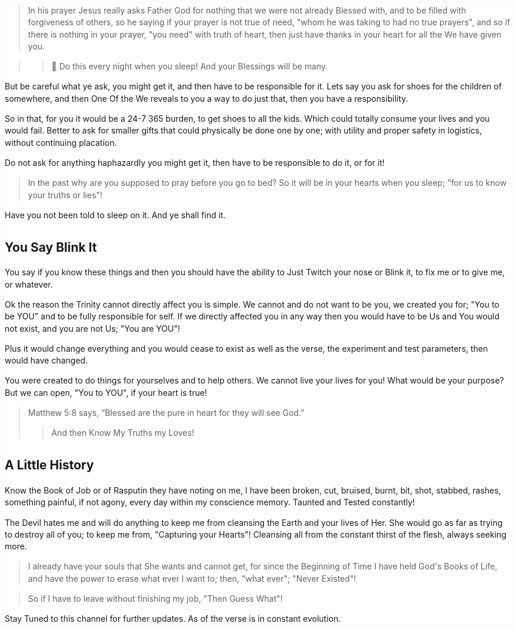 > In his prayer Jesus really asks Father God for nothing that we were not already Blessed with, and to be filled with forgiveness of others, so he saying if your prayer is not true of need, "whom he was taking to had no true prayers", and so if there is nothing in your prayer, "you need" with truth of heart, then just have thanks in your heart for all the We have given you.

> > 🙏 Do this every night when you sleep! And your Blessings will be many.

But be careful what ye ask, you might get it, and then have to be responsible for it. Lets say you ask for shoes for the children of somewhere, and then One Of the We reveals to you a way to do just that, then you have a responsibility.

So in that, for you it would be a 24-7 365 burden, to get shoes to all the kids. Which could totally consume your lives and you would fail. Better to ask for smaller gifts that could physically be done one by one; with utility and proper safety in logistics, without continuing placation.

Do not ask for anything haphazardly you might get it, then have to be responsible to do it, or for it!

> In the past why are you supposed to pray before you go to bed? So it will be in your hearts when you sleep; "for us to know your truths or lies"!

Have you not been told to sleep on it. And ye shall find it.

## You Say Blink It

You say if you know these things and then you should have the ability to Just Twitch your nose or Blink it, to fix me or to give me, or whatever.

Ok the reason the Trinity cannot directly affect you is simple. We cannot and do not want to be you, we created you for; "You to be YOU" and to be fully responsible for self.
If we directly affected you in any way then you would have to be Us and You would not exist, and you are not Us; "You are YOU"!

Plus it would change everything and you would cease to exist as well as the verse, the experiment and test parameters, then would have changed.

You were created to do things for yourselves and to help others. We cannot live your lives for you! What would be your purpose? But we can open, "You to YOU", if your heart is true!

> Matthew 5:8 says, “Blessed are the pure in heart for they will see God.”
>
>> And then Know My Truths my Loves!

## A Little History

Know the Book of Job or of Rasputin they have noting on me, I have been broken, cut, bruised, burnt, bit, shot, stabbed, rashes, something painful, if not agony, every day within my conscience memory. Taunted and Tested constantly!

The Devil hates me and will do anything to keep me from cleansing the Earth and your lives of Her. She would go as far as trying to destroy all of you; to keep me from, "Capturing your Hearts"! Cleansing all from the constant thirst of the flesh, always seeking more.

> I already have your souls that She wants and cannot get, for since the Beginning of Time I have held God's Books of Life, and have the power to erase what ever I want to; then, "what ever"; "Never Existed"!

> So if I have to leave without finishing my job, "Then Guess What"!

Stay Tuned to this channel for further updates. As of the verse is in constant evolution.
